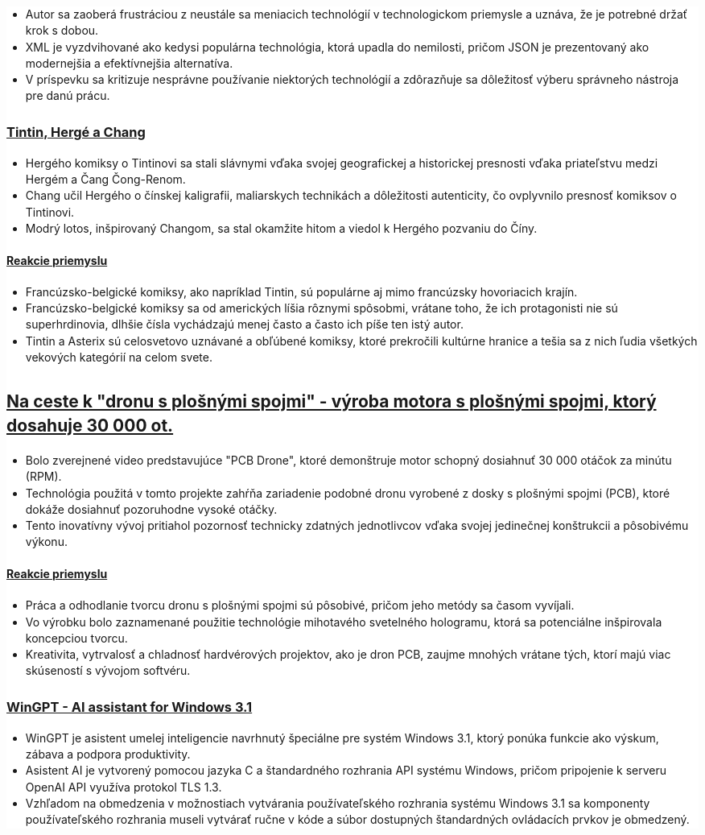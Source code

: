 - Autor sa zaoberá frustráciou z neustále sa meniacich technológií v technologickom priemysle a uznáva, že je potrebné držať krok s dobou.
- XML je vyzdvihované ako kedysi populárna technológia, ktorá upadla do nemilosti, pričom JSON je prezentovaný ako modernejšia a efektívnejšia alternatíva.
- V príspevku sa kritizuje nesprávne používanie niektorých technológií a zdôrazňuje sa dôležitosť výberu správneho nástroja pre danú prácu.

### [Tintin, Hergé a Chang](https://thewire.in/books/tintin-herge-and-chang-a-friendship-that-changed-the-world)

- Hergého komiksy o Tintinovi sa stali slávnymi vďaka svojej geografickej a historickej presnosti vďaka priateľstvu medzi Hergém a Čang Čong-Renom.
- Chang učil Hergého o čínskej kaligrafii, maliarskych technikách a dôležitosti autenticity, čo ovplyvnilo presnosť komiksov o Tintinovi.
- Modrý lotos, inšpirovaný Changom, sa stal okamžite hitom a viedol k Hergého pozvaniu do Číny.

#### [Reakcie priemyslu](http://news.ycombinator.com/item?id=36468028)

- Francúzsko-belgické komiksy, ako napríklad Tintin, sú populárne aj mimo francúzsky hovoriacich krajín.
- Francúzsko-belgické komiksy sa od amerických líšia rôznymi spôsobmi, vrátane toho, že ich protagonisti nie sú superhrdinovia, dlhšie čísla vychádzajú menej často a často ich píše ten istý autor.
- Tintin a Asterix sú celosvetovo uznávané a obľúbené komiksy, ktoré prekročili kultúrne hranice a tešia sa z nich ľudia všetkých vekových kategórií na celom svete.

## [Na ceste k "dronu s plošnými spojmi" - výroba motora s plošnými spojmi, ktorý dosahuje 30 000 ot.](https://www.youtube.com/watch?v=NX7GHqq28uU)

- Bolo zverejnené video predstavujúce "PCB Drone", ktoré demonštruje motor schopný dosiahnuť 30 000 otáčok za minútu (RPM).
- Technológia použitá v tomto projekte zahŕňa zariadenie podobné dronu vyrobené z dosky s plošnými spojmi (PCB), ktoré dokáže dosiahnuť pozoruhodne vysoké otáčky.
- Tento inovatívny vývoj pritiahol pozornosť technicky zdatných jednotlivcov vďaka svojej jedinečnej konštrukcii a pôsobivému výkonu.

#### [Reakcie priemyslu](http://news.ycombinator.com/item?id=36465572)

- Práca a odhodlanie tvorcu dronu s plošnými spojmi sú pôsobivé, pričom jeho metódy sa časom vyvíjali.
- Vo výrobku bolo zaznamenané použitie technológie mihotavého svetelného hologramu, ktorá sa potenciálne inšpirovala koncepciou tvorcu.
- Kreativita, vytrvalosť a chladnosť hardvérových projektov, ako je dron PCB, zaujme mnohých vrátane tých, ktorí majú viac skúseností s vývojom softvéru.

### [WinGPT - AI assistant for Windows 3.1](https://www.dialup.net/wingpt/)

- WinGPT je asistent umelej inteligencie navrhnutý špeciálne pre systém Windows 3.1, ktorý ponúka funkcie ako výskum, zábava a podpora produktivity.
- Asistent AI je vytvorený pomocou jazyka C a štandardného rozhrania API systému Windows, pričom pripojenie k serveru OpenAI API využíva protokol TLS 1.3.
- Vzhľadom na obmedzenia v možnostiach vytvárania používateľského rozhrania systému Windows 3.1 sa komponenty používateľského rozhrania museli vytvárať ručne v kóde a súbor dostupných štandardných ovládacích prvkov je obmedzený.
